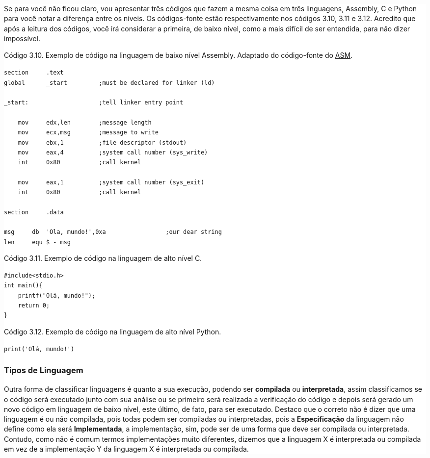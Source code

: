 Se para você não ficou claro, vou apresentar três códigos que fazem a mesma coisa em três linguagens, Assembly, C e Python para você notar a diferença entre os níveis. Os códigos-fonte estão respectivamente nos códigos 3.10, 3.11 e 3.12. Acredito que após a leitura dos códigos, você irá considerar a primeira, de baixo nível, como a mais difícil de ser entendida, para não dizer impossível.

Código 3.10. Exemplo de código na linguagem de baixo nível Assembly. Adaptado do código-fonte do [ASM](http://asm.sourceforge.net/).

```text
section     .text
global      _start         ;must be declared for linker (ld)

_start:                    ;tell linker entry point

    mov     edx,len        ;message length
    mov     ecx,msg        ;message to write
    mov     ebx,1          ;file descriptor (stdout)
    mov     eax,4          ;system call number (sys_write)
    int     0x80           ;call kernel

    mov     eax,1          ;system call number (sys_exit)
    int     0x80           ;call kernel

section     .data

msg     db  'Ola, mundo!',0xa                 ;our dear string
len     equ $ - msg   
```

Código 3.11. Exemplo de código na linguagem de alto nível C.

```text
#include<stdio.h>
int main(){
    printf("Olá, mundo!");
    return 0;
}
```

Código 3.12. Exemplo de código na linguagem de alto nível Python.

```text
print('Olá, mundo!')
```

### Tipos de Linguagem

Outra forma de classificar linguagens é quanto a sua execução, podendo ser **compilada** ou **interpretada**, assim classificamos se o código será executado junto com sua análise ou se primeiro será realizada a verificação do código e depois será gerado um novo código em linguagem de baixo nível, este último, de fato, para ser executado. Destaco que o correto não é dizer que uma linguagem é ou não compilada, pois todas podem ser compiladas ou interpretadas, pois a **Especificação** da linguagem não define como ela será **Implementada**, a implementação, sim, pode ser de uma forma que deve ser compilada ou interpretada. Contudo, como não é comum termos implementações muito diferentes, dizemos que a linguagem X é interpretada ou compilada em vez de a implementação Y da linguagem X é interpretada ou compilada. 
